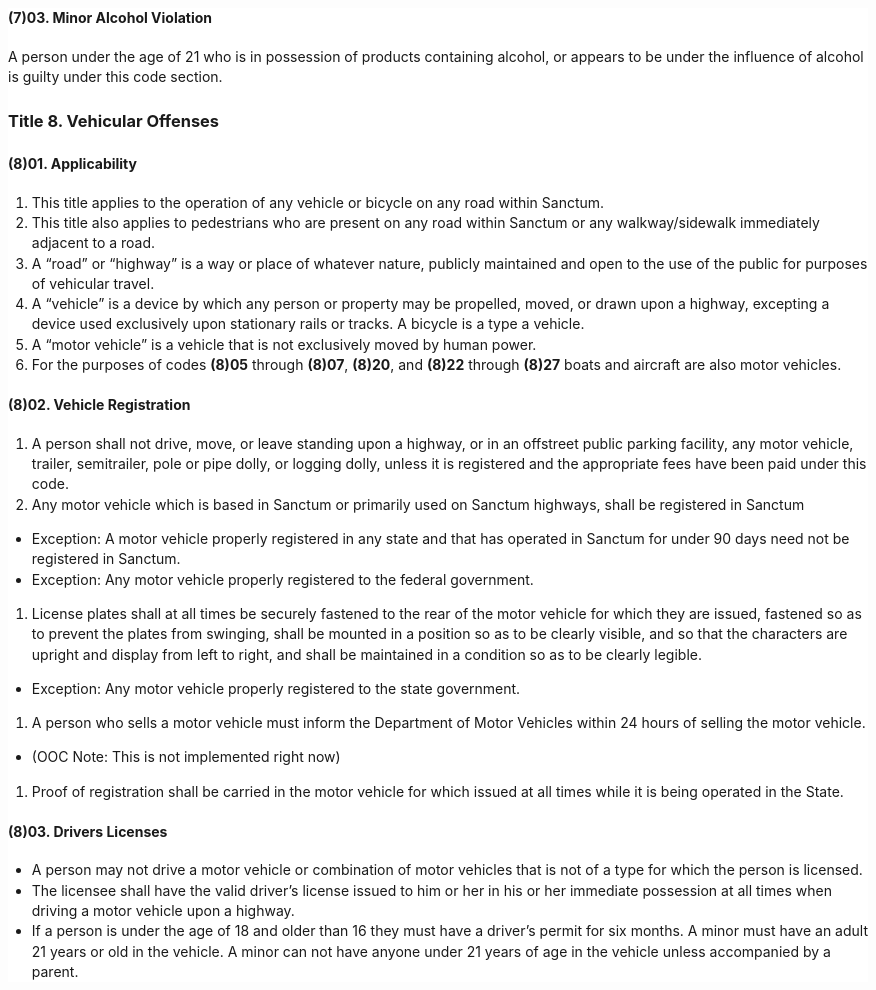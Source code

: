 #### **(7)03**. Minor Alcohol Violation

A person under the age of 21 who is in possession of products containing alcohol, or appears to be under the influence of alcohol is guilty under this code section.

### **Title 8. Vehicular Offenses**

#### **(8)01**. Applicability

1. This title applies to the operation of any vehicle or bicycle on any road within Sanctum.
2. This title also applies to pedestrians who are present on any road within Sanctum or any walkway/sidewalk immediately adjacent to a road.
3. A “road” or “highway” is a way or place of whatever nature, publicly maintained and open to the use of the public for purposes of vehicular travel.
4. A “vehicle” is a device by which any person or property may be propelled, moved, or drawn upon a highway, excepting a device used exclusively upon stationary rails or tracks. A bicycle is a type a vehicle.
5. A “motor vehicle” is a vehicle that is not exclusively moved by human power.
6. For the purposes of codes **(8)05** through **(8)07**, **(8)20**, and **(8)22** through **(8)27** boats and aircraft are also motor vehicles.

#### **(8)02**. Vehicle Registration

1. A person shall not drive, move, or leave standing upon a highway, or in an offstreet public parking facility, any motor vehicle, trailer, semitrailer, pole or pipe dolly, or logging dolly, unless it is registered and the appropriate fees have been paid under this code.
2. Any motor vehicle which is based in Sanctum or primarily used on Sanctum highways, shall be registered in Sanctum

- Exception: A motor vehicle properly registered in any state and that has operated in Sanctum for under 90 days need not be registered in Sanctum.
- Exception: Any motor vehicle properly registered to the federal government.

1. License plates shall at all times be securely fastened to the rear of the motor vehicle for which they are issued, fastened so as to prevent the plates from swinging, shall be mounted in a position so as to be clearly visible, and so that the characters are upright and display from left to right, and shall be maintained in a condition so as to be clearly legible.

- Exception: Any motor vehicle properly registered to the state government.

1. A person who sells a motor vehicle must inform the Department of Motor Vehicles within 24 hours of selling the motor vehicle.

- (OOC Note: This is not implemented right now)

1. Proof of registration shall be carried in the motor vehicle for which issued at all times while it is being operated in the State.

#### **(8)03**. Drivers Licenses

- A person may not drive a motor vehicle or combination of motor vehicles that is not of a type for which the person is licensed.
- The licensee shall have the valid driver’s license issued to him or her in his or her immediate possession at all times when driving a motor vehicle upon a highway.
- If a person is under the age of 18 and older than 16 they must have a driver’s permit for six months. A minor must have an adult 21 years or old in the vehicle. A minor can not have anyone under 21 years of age in the vehicle unless accompanied by a parent.

